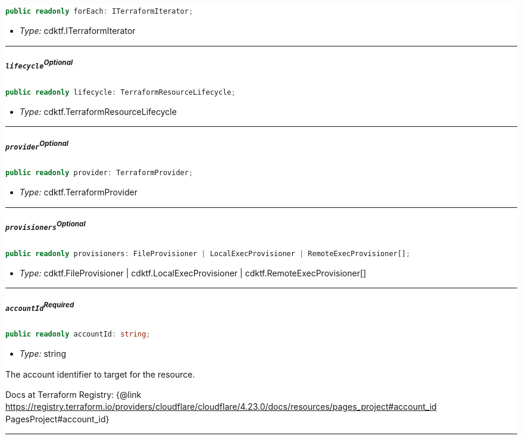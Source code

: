 ```typescript
public readonly forEach: ITerraformIterator;
```

- *Type:* cdktf.ITerraformIterator

---

##### `lifecycle`<sup>Optional</sup> <a name="lifecycle" id="@cdktf/provider-cloudflare.pagesProject.PagesProjectConfig.property.lifecycle"></a>

```typescript
public readonly lifecycle: TerraformResourceLifecycle;
```

- *Type:* cdktf.TerraformResourceLifecycle

---

##### `provider`<sup>Optional</sup> <a name="provider" id="@cdktf/provider-cloudflare.pagesProject.PagesProjectConfig.property.provider"></a>

```typescript
public readonly provider: TerraformProvider;
```

- *Type:* cdktf.TerraformProvider

---

##### `provisioners`<sup>Optional</sup> <a name="provisioners" id="@cdktf/provider-cloudflare.pagesProject.PagesProjectConfig.property.provisioners"></a>

```typescript
public readonly provisioners: FileProvisioner | LocalExecProvisioner | RemoteExecProvisioner[];
```

- *Type:* cdktf.FileProvisioner | cdktf.LocalExecProvisioner | cdktf.RemoteExecProvisioner[]

---

##### `accountId`<sup>Required</sup> <a name="accountId" id="@cdktf/provider-cloudflare.pagesProject.PagesProjectConfig.property.accountId"></a>

```typescript
public readonly accountId: string;
```

- *Type:* string

The account identifier to target for the resource.

Docs at Terraform Registry: {@link https://registry.terraform.io/providers/cloudflare/cloudflare/4.23.0/docs/resources/pages_project#account_id PagesProject#account_id}

---
